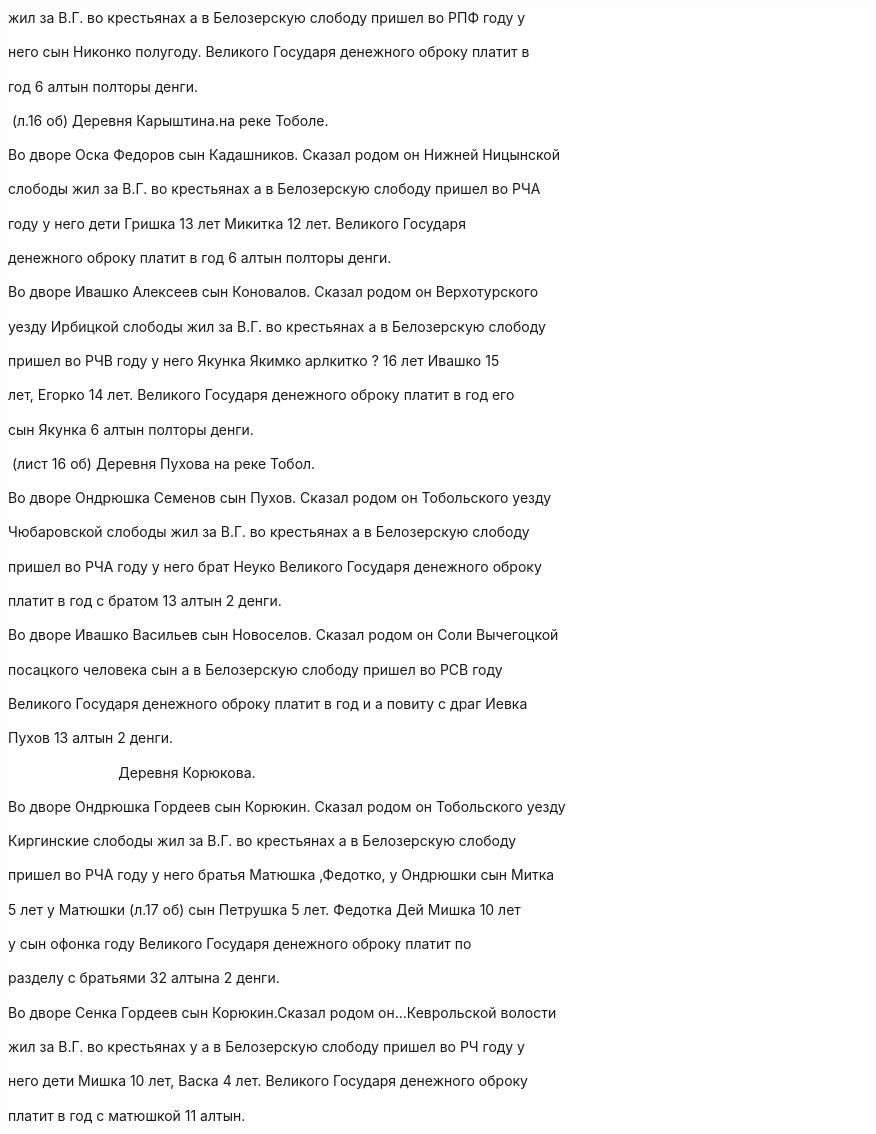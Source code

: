 жил за В.Г. во крестьянах а в Белозерскую слободу пришел во РПФ году у

него сын Никонко полугоду. Великого Государя денежного оброку платит в

год 6 алтын полторы денги.

 (л.16 об) Деревня Карыштина.на реке Тоболе.

Во дворе Оска Федоров сын Кадашников. Сказал родом он Нижней Ницынской

слободы жил за В.Г. во крестьянах а в Белозерскую слободу пришел во РЧА

году у него дети Гришка 13 лет Микитка 12 лет. Великого Государя

денежного оброку платит в год 6 алтын полторы денги.

Во дворе Ивашко Алексеев сын Коновалов. Сказал родом он Верхотурского

уезду Ирбицкой слободы жил за В.Г. во крестьянах а в Белозерскую слободу

пришел во РЧВ году у него Якунка Якимко арлкитко ? 16 лет Ивашко 15

лет, Егорко 14 лет. Великого Государя денежного оброку платит в год его

сын Якунка 6 алтын полторы денги.

 (лист 16 об) Деревня Пухова на реке Тобол.

Во дворе Ондрюшка Семенов сын Пухов. Сказал родом он Тобольского уезду

Чюбаровской слободы жил за В.Г. во крестьянах а в Белозерскую слободу

пришел во РЧА году у него брат Неуко Великого Государя денежного оброку

платит в год с братом 13 алтын 2 денги.

Во дворе Ивашко Васильев сын Новоселов. Сказал родом он Соли Вычегоцкой

посацкого человека сын а в Белозерскую слободу пришел во РСВ году

Великого Государя денежного оброку платит в год и а повиту с драг Иевка

Пухов 13 алтын 2 денги.

                            Деревня Корюкова.

Во дворе Ондрюшка Гордеев сын Корюкин. Сказал родом он Тобольского уезду

Киргинские слободы жил за В.Г. во крестьянах а в Белозерскую слободу

пришел во РЧА году у него братья Матюшка ,Федотко, у Ондрюшки сын Митка

5 лет у Матюшки (л.17 об) сын Петрушка 5 лет. Федотка Дей Мишка 10 лет

у сын офонка году Великого Государя денежного оброку платит по

разделу с братьями 32 алтына 2 денги.

Во дворе Сенка Гордеев сын Корюкин.Сказал родом он…Кеврольской волости

жил за В.Г. во крестьянах у а в Белозерскую слободу пришел во РЧ году у

него дети Мишка 10 лет, Васка 4 лет. Великого Государя денежного оброку

платит в год с матюшкой 11 алтын.
